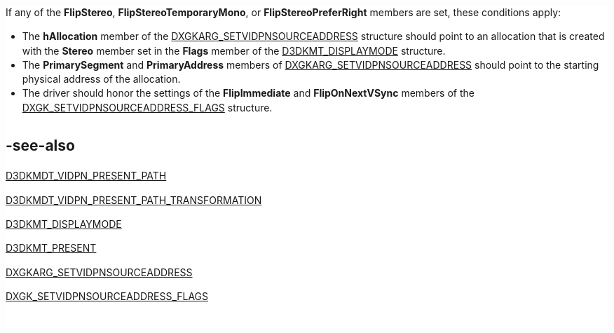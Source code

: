 

If any of the <b>FlipStereo</b>, <b>FlipStereoTemporaryMono</b>, or <b>FlipStereoPreferRight</b>  members are set, these conditions apply:

<ul>
<li>The <b>hAllocation</b> member of the <a href="https://msdn.microsoft.com/library/windows/hardware/ff559484">DXGKARG_SETVIDPNSOURCEADDRESS</a> structure should point to an allocation that is created with the <b>Stereo</b> member set in the <b>Flags</b> member of the <a href="https://msdn.microsoft.com/library/windows/hardware/ff547942">D3DKMT_DISPLAYMODE</a> structure.</li>
<li>The <b>PrimarySegment</b> and <b>PrimaryAddress</b> members of <a href="https://msdn.microsoft.com/library/windows/hardware/ff559484">DXGKARG_SETVIDPNSOURCEADDRESS</a> should point to the starting physical address of the allocation.</li>
<li>The driver should honor the settings of the <b>FlipImmediate</b> and <b>FlipOnNextVSync</b> members of  the <a href="https://msdn.microsoft.com/library/windows/hardware/ff562052">DXGK_SETVIDPNSOURCEADDRESS_FLAGS</a> structure.</li>
</ul>



## -see-also




<a href="https://msdn.microsoft.com/library/windows/hardware/ff546647">D3DKMDT_VIDPN_PRESENT_PATH</a>



<a href="https://msdn.microsoft.com/library/windows/hardware/ff546719">D3DKMDT_VIDPN_PRESENT_PATH_TRANSFORMATION</a>



<a href="https://msdn.microsoft.com/library/windows/hardware/ff547942">D3DKMT_DISPLAYMODE</a>



<a href="https://msdn.microsoft.com/library/windows/hardware/ff548168">D3DKMT_PRESENT</a>



<a href="https://msdn.microsoft.com/library/windows/hardware/ff559484">DXGKARG_SETVIDPNSOURCEADDRESS</a>



<a href="https://msdn.microsoft.com/library/windows/hardware/ff562052">DXGK_SETVIDPNSOURCEADDRESS_FLAGS</a>
 

 

